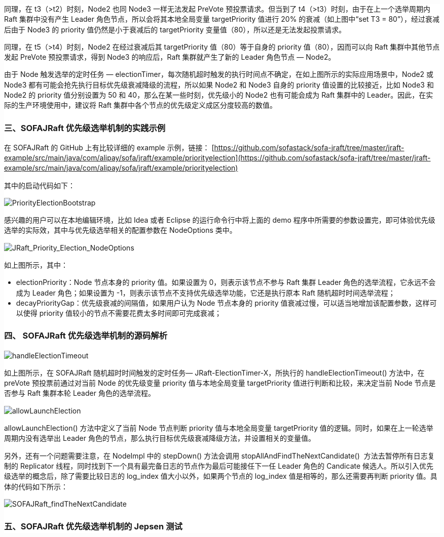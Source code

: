 同理，在 t3（>t2）时刻，Node2 也同 Node3 一样无法发起 PreVote 预投票请求。但当到了 t4（>t3）时刻，由于在上一个选举周期内 Raft 集群中没有产生 Leader 角色节点，所以会将其本地全局变量 targetPriority 值进行 20% 的衰减（如上图中“set T3 = 80”），经过衰减后由于 Node3 的 priority 值仍然是小于衰减后的 targetPriority 变量值（80），所以还是无法发起投票请求。

同理，在 t5（>t4）时刻，Node2 在经过衰减后其 targetPriority 值（80）等于自身的 priority 值（80），因而可以向 Raft 集群中其他节点发起 PreVote 预投票请求，得到 Node3 的响应后，Raft 集群就产生了新的 Leader 角色节点 — Node2。

由于 Node 触发选举的定时任务 — electionTimer，每次随机超时触发的执行时间点不确定，在如上图所示的实际应用场景中，Node2 或 Node3 都有可能会抢先执行目标优先级衰减降级的流程，所以如果 Node2 和 Node3 自身的 priority 值设置的比较接近，比如 Node3 和 Node2 的 priority 值分别设置为 50 和 40，那么在某一些时刻，优先级小的 Node2 也有可能会成为 Raft 集群中的 Leader。因此，在实际的生产环境使用中，建议将 Raft 集群中各个节点的优先级定义成区分度较高的数值。

### 三、SOFAJRaft 优先级选举机制的实践示例

在 SOFAJRaft 的 GitHub 上有比较详细的 example 示例，链接：
[https://github.com/sofastack/sofa-jraft/tree/master/jraft-example/src/main/java/com/alipay/sofa/jraft/example/priorityelection](https://github.com/sofastack/sofa-jraft/tree/master/jraft-example/src/main/java/com/alipay/sofa/jraft/example/priorityelection)

其中的启动代码如下：

![PriorityElectionBootstrap](https://cdn.nlark.com/yuque/0/2020/png/439987/1587717761267-3976581a-5806-4b3a-8d17-91049ec407bd.png)

感兴趣的用户可以在本地编辑环境，比如 Idea 或者 Eclipse 的运行命令行中将上面的 demo 程序中所需要的参数设置完，即可体验优先级选举的实际效，其中与优先级选举相关的配置参数在 NodeOptions 类中。

![JRaft_Priority_Election_NodeOptions](https://cdn.nlark.com/yuque/0/2020/png/439987/1587894322958-b38fbef1-7f74-4648-b849-4099b7aa8570.png)

如上图所示，其中：

- electionPriority：Node 节点本身的 priority 值。如果设置为 0，则表示该节点不参与 Raft 集群 Leader 角色的选举流程，它永远不会成为 Leader 角色；如果设置为 -1，则表示该节点不支持优先级选举功能，它还是执行原本 Raft 随机超时时间选举流程；
- decayPriorityGap：优先级衰减的间隔值，如果用户认为 Node 节点本身的 priority 值衰减过慢，可以适当地增加该配置参数，这样可以使得 priority 值较小的节点不需要花费太多时间即可完成衰减；

### 四、 SOFAJRaft 优先级选举机制的源码解析

![handleElectionTimeout](https://cdn.nlark.com/yuque/0/2020/png/439987/1587718000128-a264cb05-161f-4896-87f4-7bec916c4c6a.png)

如上图所示，在 SOFAJRaft 随机超时时间触发的定时任务— JRaft-ElectionTimer-X，所执行的 handleElectionTimeout() 方法中，在 preVote 预投票前通过对当前 Node 的优先级变量 priority 值与本地全局变量 targetPriority 值进行判断和比较，来决定当前 Node 节点是否参与 Raft 集群本轮 Leader 角色的选举流程。

![allowLaunchElection](https://cdn.nlark.com/yuque/0/2020/png/439987/1587718014411-2421d7f9-0933-4b71-9b30-0c3414e6a763.png)

allowLaunchElection() 方法中定义了当前 Node 节点判断 priority 值与本地全局变量 targetPriority 值的逻辑。同时，如果在上一轮选举周期内没有选举出 Leader 角色的节点，那么执行目标优先级衰减降级方法，并设置相关的变量值。

另外，还有一个问题需要注意，在 NodeImpl 中的 stepDown() 方法会调用 stopAllAndFindTheNextCandidate()  方法去暂停所有日志复制的 Replicator 线程，同时找到下一个具有最完备日志的节点作为最后可能接任下一任 Leader 角色的 Candicate 候选人。所以引入优先级选举的概念后，除了需要比较日志的 log_index 值大小以外，如果两个节点的 log_index 值是相等的，那么还需要再判断 priority 值。具体的代码如下所示：

![SOFAJRaft_findTheNextCandidate](https://cdn.nlark.com/yuque/0/2020/png/439987/1587957589067-f76b8fea-0c44-4fb0-a2d3-a97e51e55c60.png)

### 五、SOFAJRaft 优先级选举机制的 Jepsen 测试
